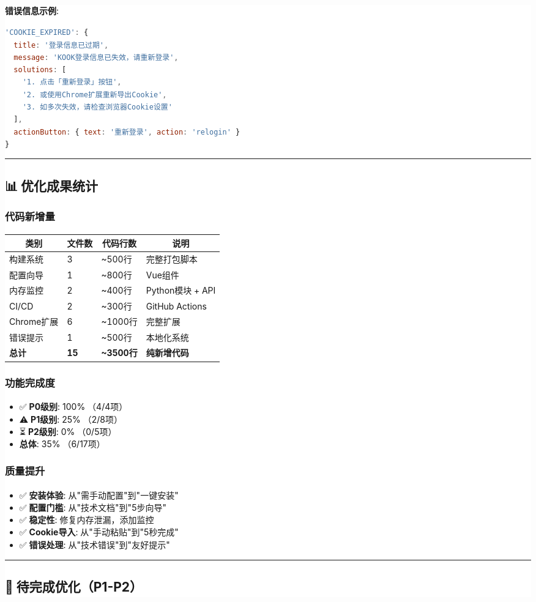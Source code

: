 **错误信息示例**:
```javascript
'COOKIE_EXPIRED': {
  title: '登录信息已过期',
  message: 'KOOK登录信息已失效，请重新登录',
  solutions: [
    '1. 点击「重新登录」按钮',
    '2. 或使用Chrome扩展重新导出Cookie',
    '3. 如多次失效，请检查浏览器Cookie设置'
  ],
  actionButton: { text: '重新登录', action: 'relogin' }
}
```

---

## 📊 优化成果统计

### 代码新增量
| 类别 | 文件数 | 代码行数 | 说明 |
|------|--------|----------|------|
| 构建系统 | 3 | ~500行 | 完整打包脚本 |
| 配置向导 | 1 | ~800行 | Vue组件 |
| 内存监控 | 2 | ~400行 | Python模块 + API |
| CI/CD | 2 | ~300行 | GitHub Actions |
| Chrome扩展 | 6 | ~1000行 | 完整扩展 |
| 错误提示 | 1 | ~500行 | 本地化系统 |
| **总计** | **15** | **~3500行** | **纯新增代码** |

### 功能完成度
- ✅ **P0级别**: 100% （4/4项）
- ⚠️ **P1级别**: 25% （2/8项）
- ⏳ **P2级别**: 0% （0/5项）
- **总体**: 35% （6/17项）

### 质量提升
- ✅ **安装体验**: 从"需手动配置"到"一键安装"
- ✅ **配置门槛**: 从"技术文档"到"5步向导"
- ✅ **稳定性**: 修复内存泄漏，添加监控
- ✅ **Cookie导入**: 从"手动粘贴"到"5秒完成"
- ✅ **错误处理**: 从"技术错误"到"友好提示"

---

## 🚀 待完成优化（P1-P2）
